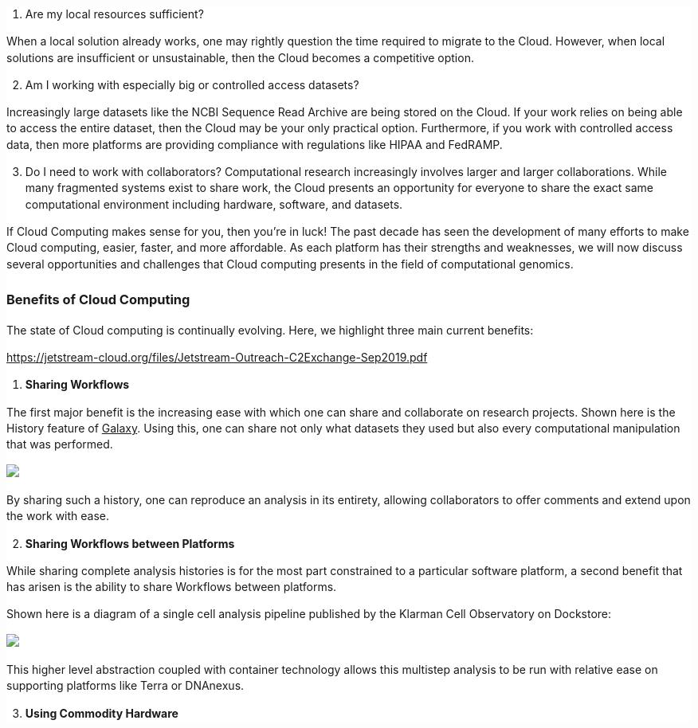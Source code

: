 1) Are my local resources sufficient? 

When a local solution already works, one may rightly question the time required to migrate to the Cloud.  However, when local solutions are insufficient or unsustainable, then the Cloud becomes a competitive option.

2) Am I working with especially big or controlled access datasets? 

Increasingly large datasets like the NCBI Sequence Read Archive are being stored on the Cloud.  If your work relies on being able to access the entire dataset, then the Cloud may be your only practical option.  Furthermore, if you work with controlled access data, then more platforms are providing compliance with regulations like HIPAA and FedRAMP.

3) Do I need to work with collaborators?  Computational research increasingly involves larger and larger collaborations.  While many fragmented systems exist to share work, the Cloud presents an opportunity for everyone to share the exact same computational environment including hardware, software, and datasets.

If Cloud Computing makes sense for you, then you’re in luck!  The past decade has seen the development of many efforts to make Cloud computing, easier, faster, and more affordable.  As each platform has their strengths and weaknesses, we will now discuss several opportunities and challenges that Cloud computing presents in the field of computational genomics.

### Benefits of Cloud Computing

The state of Cloud computing is continually evolving.  Here, we highlight three main current benefits:

https://jetstream-cloud.org/files/Jetstream-Outreach-C2Exchange-Sep2019.pdf

1) **Sharing Workflows**  

The first major benefit is the increasing ease with which one can share and collaborate on research projects. Shown here is the History feature of [Galaxy](https://usegalaxy.org/). Using this, one can share not only what datasets they used but also every computational manipulation that was performed.

![](images/Galaxy_history.png)

By sharing such a history, one can reproduce an analysis in its entirety, allowing collaborators to offer comments and extend upon the work with ease.

 

2) **Sharing Workflows between Platforms**

While sharing complete analysis histories is for the most part constrained to a particular software platform, a second benefit that has arisen is the ability to share Workflows between platforms.

Shown here is a diagram of a single cell analysis pipeline published by the Klarman Cell Observatory on Dockstore:

![](images/workflow.png)

This higher level abstraction coupled with container technology allows this multistep analysis to be run with relative ease on supporting platforms like Terra or DNAnexus.


3) **Using Commodity Hardware**
